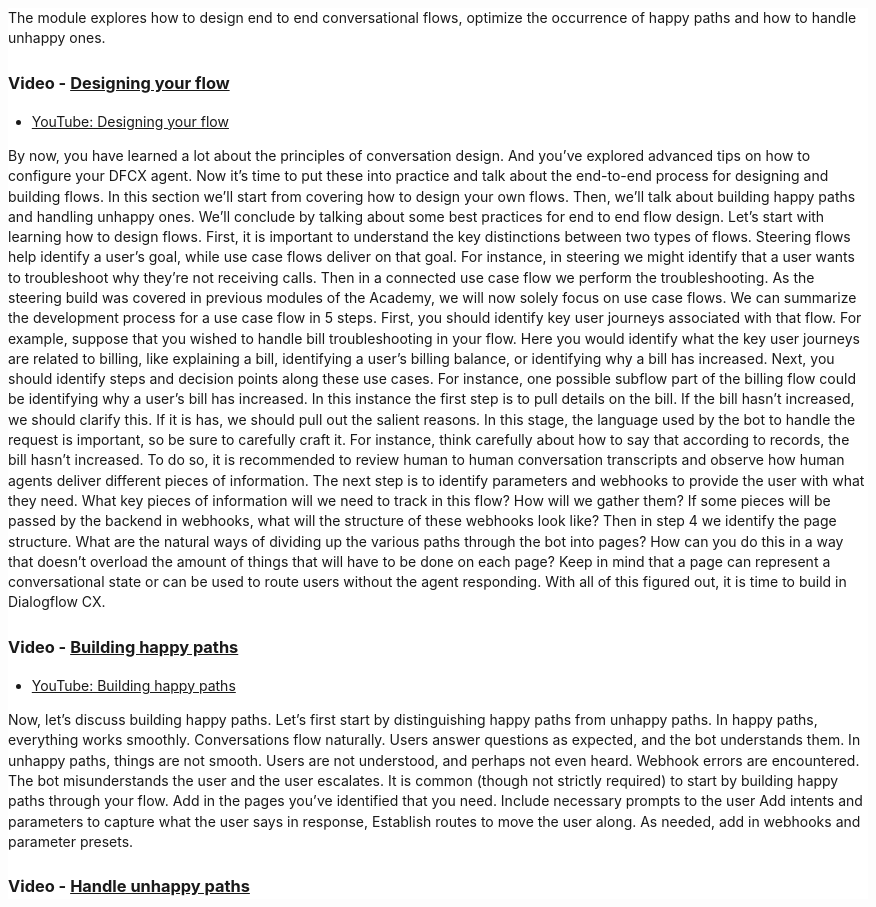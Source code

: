 The module explores how to design end to end conversational flows, optimize the occurrence of happy paths and how to handle unhappy ones.

### Video - [Designing your flow](https://www.cloudskillsboost.google/course_templates/1103/video/491493)

- [YouTube: Designing your flow](https://www.youtube.com/watch?v=0x5XJqGKsRc)

By now, you have learned a lot about the principles of conversation design. And you’ve explored advanced tips on how to configure your DFCX agent. Now it’s time to put these into practice and talk about the end-to-end process for designing and building flows. In this section we’ll start from covering how to design your own flows. Then, we’ll talk about building happy paths and handling unhappy ones. We’ll conclude by talking about some best practices for end to end flow design. Let’s start with learning how to design flows. First, it is important to understand the key distinctions between two types of flows. Steering flows help identify a user’s goal, while use case flows deliver on that goal. For instance, in steering we might identify that a user wants to troubleshoot why they’re not receiving calls. Then in a connected use case flow we perform the troubleshooting. As the steering build was covered in previous modules of the Academy, we will now solely focus on use case flows. We can summarize the development process for a use case flow in 5 steps. First, you should identify key user journeys associated with that flow. For example, suppose that you wished to handle bill troubleshooting in your flow. Here you would identify what the key user journeys are related to billing, like explaining a bill, identifying a user’s billing balance, or identifying why a bill has increased. Next, you should identify steps and decision points along these use cases. For instance, one possible subflow part of the billing flow could be identifying why a user’s bill has increased. In this instance the first step is to pull details on the bill. If the bill hasn’t increased, we should clarify this. If it is has, we should pull out the salient reasons. In this stage, the language used by the bot to handle the request is important, so be sure to carefully craft it. For instance, think carefully about how to say that according to records, the bill hasn’t increased. To do so, it is recommended to review human to human conversation transcripts and observe how human agents deliver different pieces of information. The next step is to identify parameters and webhooks to provide the user with what they need. What key pieces of information will we need to track in this flow? How will we gather them? If some pieces will be passed by the backend in webhooks, what will the structure of these webhooks look like? Then in step 4 we identify the page structure. What are the natural ways of dividing up the various paths through the bot into pages? How can you do this in a way that doesn’t overload the amount of things that will have to be done on each page? Keep in mind that a page can represent a conversational state or can be used to route users without the agent responding. With all of this figured out, it is time to build in Dialogflow CX.

### Video - [Building happy paths](https://www.cloudskillsboost.google/course_templates/1103/video/491494)

- [YouTube: Building happy paths](https://www.youtube.com/watch?v=Gnt27nOK4n4)

Now, let’s discuss building happy paths. Let’s first start by distinguishing happy paths from unhappy paths. In happy paths, everything works smoothly. Conversations flow naturally. Users answer questions as expected, and the bot understands them. In unhappy paths, things are not smooth. Users are not understood, and perhaps not even heard. Webhook errors are encountered. The bot misunderstands the user and the user escalates. It is common (though not strictly required) to start by building happy paths through your flow. Add in the pages you’ve identified that you need. Include necessary prompts to the user Add intents and parameters to capture what the user says in response, Establish routes to move the user along. As needed, add in webhooks and parameter presets.

### Video - [Handle unhappy paths](https://www.cloudskillsboost.google/course_templates/1103/video/491495)
